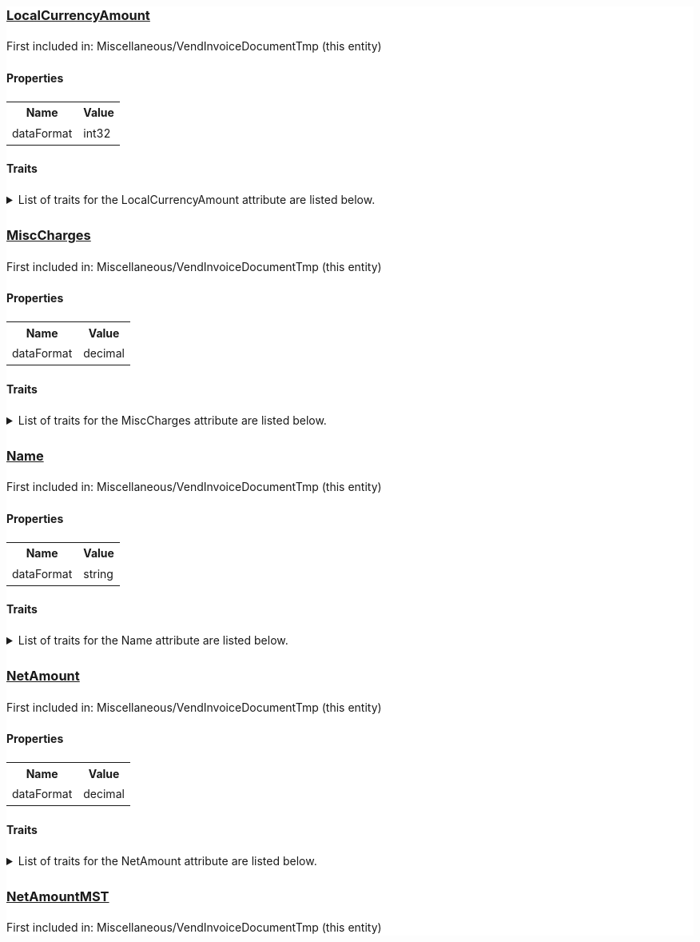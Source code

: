 ### <a href=#LocalCurrencyAmount name="LocalCurrencyAmount">LocalCurrencyAmount</a>

First included in: Miscellaneous/VendInvoiceDocumentTmp (this entity)  

#### Properties

<table><tr><th>Name</th><th>Value</th></tr><tr><td>dataFormat</td><td>int32</td></tr></table>

#### Traits

<details><summary>List of traits for the LocalCurrencyAmount attribute are listed below.</summary></details>

### <a href=#MiscCharges name="MiscCharges">MiscCharges</a>

First included in: Miscellaneous/VendInvoiceDocumentTmp (this entity)  

#### Properties

<table><tr><th>Name</th><th>Value</th></tr><tr><td>dataFormat</td><td>decimal</td></tr></table>

#### Traits

<details><summary>List of traits for the MiscCharges attribute are listed below.</summary></details>

### <a href=#Name name="Name">Name</a>

First included in: Miscellaneous/VendInvoiceDocumentTmp (this entity)  

#### Properties

<table><tr><th>Name</th><th>Value</th></tr><tr><td>dataFormat</td><td>string</td></tr></table>

#### Traits

<details><summary>List of traits for the Name attribute are listed below.</summary></details>

### <a href=#NetAmount name="NetAmount">NetAmount</a>

First included in: Miscellaneous/VendInvoiceDocumentTmp (this entity)  

#### Properties

<table><tr><th>Name</th><th>Value</th></tr><tr><td>dataFormat</td><td>decimal</td></tr></table>

#### Traits

<details><summary>List of traits for the NetAmount attribute are listed below.</summary></details>

### <a href=#NetAmountMST name="NetAmountMST">NetAmountMST</a>

First included in: Miscellaneous/VendInvoiceDocumentTmp (this entity)  
